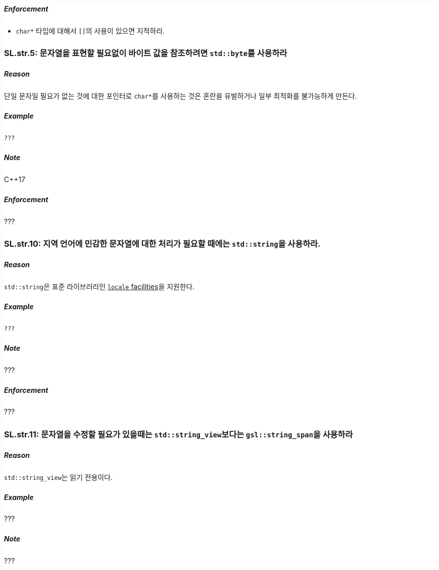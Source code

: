 ##### Enforcement

* `char*` 타입에 대해서 `[]`의 사용이 있으면 지적하라.

### <a name="Rstr-byte"></a>SL.str.5: 문자열을 표현할 필요없이 바이트 값을 참조하려면 `std::byte`를 사용하라

##### Reason

단일 문자일 필요가 없는 것에 대한 포인터로 `char*`를 사용하는 것은 혼란을 유발하거나 일부 최적화를 불가능하게 만든다.

##### Example

    ???

##### Note

C++17

##### Enforcement

???


### <a name="Rstr-locale"></a>SL.str.10: 지역 언어에 민감한 문자열에 대한 처리가 필요할 때에는 `std::string`을 사용하라.

##### Reason

`std::string`은 표준 라이브러리인 [`locale` facilities](#Rstr-locale)을 지원한다.

##### Example

    ???

##### Note

???

##### Enforcement

???

### <a name="Rstr-span"></a>SL.str.11: 문자열을 수정할 필요가 있을때는 `std::string_view`보다는 `gsl::string_span`을 사용하라

##### Reason

`std::string_view`는 읽기 전용이다.

##### Example

???

##### Note

???

